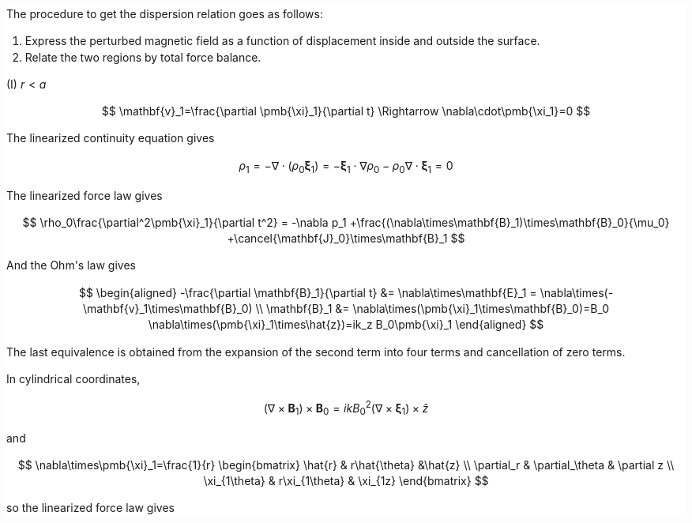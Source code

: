 The procedure to get the dispersion relation goes as follows:

1. Express the perturbed magnetic field as a function of displacement inside and outside the surface.
2. Relate the two regions by total force balance.

(I) $r<a$

$$
\mathbf{v}_1=\frac{\partial \pmb{\xi}_1}{\partial t} \Rightarrow \nabla\cdot\pmb{\xi_1}=0
$$

The linearized continuity equation gives

$$
\rho_1 = -\nabla\cdot(\rho_0\pmb{\xi}_1)=-\pmb{\xi}_1 \cdot\nabla\rho_0 - \rho_0\nabla\cdot\pmb{\xi}_1 =0
$$

The linearized force law gives

$$
\rho_0\frac{\partial^2\pmb{\xi}_1}{\partial t^2} = -\nabla p_1 +\frac{(\nabla\times\mathbf{B}_1)\times\mathbf{B}_0}{\mu_0} +\cancel{\mathbf{J}_0}\times\mathbf{B}_1
$$

And the Ohm's law gives

$$
\begin{aligned}
-\frac{\partial \mathbf{B}_1}{\partial t} &= \nabla\times\mathbf{E}_1 = \nabla\times(-\mathbf{v}_1\times\mathbf{B}_0) \\
\mathbf{B}_1 &= \nabla\times(\pmb{\xi}_1\times\mathbf{B}_0)=B_0 \nabla\times(\pmb{\xi}_1\times\hat{z})=ik_z B_0\pmb{\xi}_1
\end{aligned}
$$

The last equivalence is obtained from the expansion of the second term into four terms and cancellation of zero terms.

In cylindrical coordinates,

$$
(\nabla\times\mathbf{B}_1)\times\mathbf{B}_0 = ik{B_0}^2 (\nabla\times\pmb{\xi}_1)\times\hat{z}
$$

and

$$
\nabla\times\pmb{\xi}_1=\frac{1}{r}
\begin{bmatrix}
\hat{r} & r\hat{\theta} &\hat{z} \\
\partial_r & \partial_\theta & \partial z \\
\xi_{1\theta} & r\xi_{1\theta} & \xi_{1z}
\end{bmatrix}
$$

so the linearized force law gives
